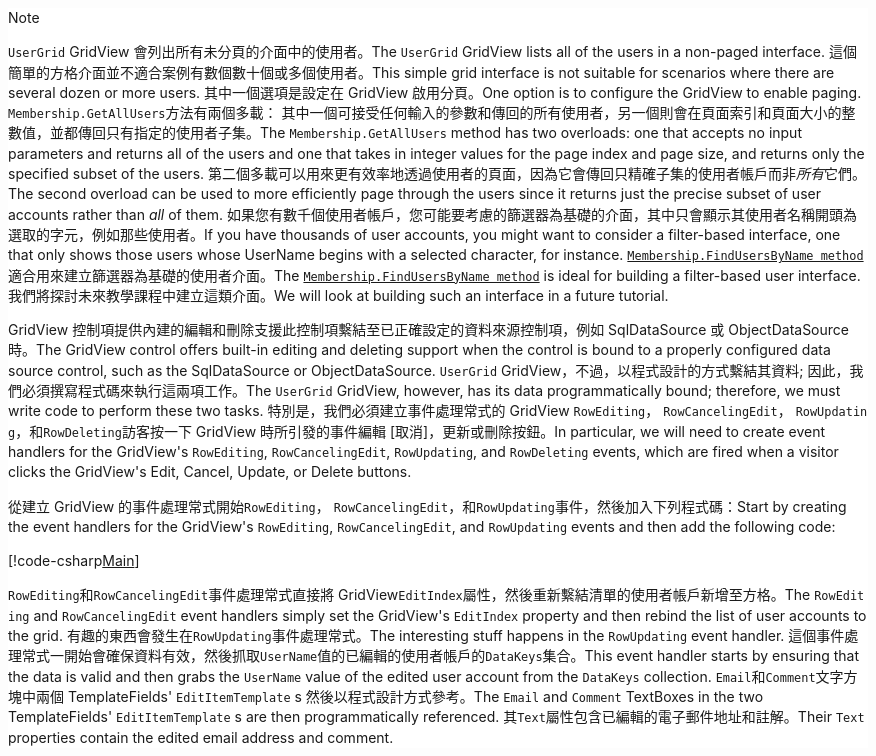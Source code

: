 > [!NOTE]
> <span data-ttu-id="41d5a-296">`UserGrid` GridView 會列出所有未分頁的介面中的使用者。</span><span class="sxs-lookup"><span data-stu-id="41d5a-296">The `UserGrid` GridView lists all of the users in a non-paged interface.</span></span> <span data-ttu-id="41d5a-297">這個簡單的方格介面並不適合案例有數個數十個或多個使用者。</span><span class="sxs-lookup"><span data-stu-id="41d5a-297">This simple grid interface is not suitable for scenarios where there are several dozen or more users.</span></span> <span data-ttu-id="41d5a-298">其中一個選項是設定在 GridView 啟用分頁。</span><span class="sxs-lookup"><span data-stu-id="41d5a-298">One option is to configure the GridView to enable paging.</span></span> <span data-ttu-id="41d5a-299">`Membership.GetAllUsers`方法有兩個多載： 其中一個可接受任何輸入的參數和傳回的所有使用者，另一個則會在頁面索引和頁面大小的整數值，並都傳回只有指定的使用者子集。</span><span class="sxs-lookup"><span data-stu-id="41d5a-299">The `Membership.GetAllUsers` method has two overloads: one that accepts no input parameters and returns all of the users and one that takes in integer values for the page index and page size, and returns only the specified subset of the users.</span></span> <span data-ttu-id="41d5a-300">第二個多載可以用來更有效率地透過使用者的頁面，因為它會傳回只精確子集的使用者帳戶而非*所有*它們。</span><span class="sxs-lookup"><span data-stu-id="41d5a-300">The second overload can be used to more efficiently page through the users since it returns just the precise subset of user accounts rather than *all* of them.</span></span> <span data-ttu-id="41d5a-301">如果您有數千個使用者帳戶，您可能要考慮的篩選器為基礎的介面，其中只會顯示其使用者名稱開頭為選取的字元，例如那些使用者。</span><span class="sxs-lookup"><span data-stu-id="41d5a-301">If you have thousands of user accounts, you might want to consider a filter-based interface, one that only shows those users whose UserName begins with a selected character, for instance.</span></span> <span data-ttu-id="41d5a-302">[ `Membership.FindUsersByName method` ](https://msdn.microsoft.com/library/system.web.security.membership.findusersbyname.aspx)適合用來建立篩選器為基礎的使用者介面。</span><span class="sxs-lookup"><span data-stu-id="41d5a-302">The [`Membership.FindUsersByName method`](https://msdn.microsoft.com/library/system.web.security.membership.findusersbyname.aspx) is ideal for building a filter-based user interface.</span></span> <span data-ttu-id="41d5a-303">我們將探討未來教學課程中建立這類介面。</span><span class="sxs-lookup"><span data-stu-id="41d5a-303">We will look at building such an interface in a future tutorial.</span></span>


<span data-ttu-id="41d5a-304">GridView 控制項提供內建的編輯和刪除支援此控制項繫結至已正確設定的資料來源控制項，例如 SqlDataSource 或 ObjectDataSource 時。</span><span class="sxs-lookup"><span data-stu-id="41d5a-304">The GridView control offers built-in editing and deleting support when the control is bound to a properly configured data source control, such as the SqlDataSource or ObjectDataSource.</span></span> <span data-ttu-id="41d5a-305">`UserGrid` GridView，不過，以程式設計的方式繫結其資料; 因此，我們必須撰寫程式碼來執行這兩項工作。</span><span class="sxs-lookup"><span data-stu-id="41d5a-305">The `UserGrid` GridView, however, has its data programmatically bound; therefore, we must write code to perform these two tasks.</span></span> <span data-ttu-id="41d5a-306">特別是，我們必須建立事件處理常式的 GridView `RowEditing`， `RowCancelingEdit`， `RowUpdating`，和`RowDeleting`訪客按一下 GridView 時所引發的事件編輯 [取消]，更新或刪除按鈕。</span><span class="sxs-lookup"><span data-stu-id="41d5a-306">In particular, we will need to create event handlers for the GridView's `RowEditing`, `RowCancelingEdit`, `RowUpdating`, and `RowDeleting` events, which are fired when a visitor clicks the GridView's Edit, Cancel, Update, or Delete buttons.</span></span>

<span data-ttu-id="41d5a-307">從建立 GridView 的事件處理常式開始`RowEditing`， `RowCancelingEdit`，和`RowUpdating`事件，然後加入下列程式碼：</span><span class="sxs-lookup"><span data-stu-id="41d5a-307">Start by creating the event handlers for the GridView's `RowEditing`, `RowCancelingEdit`, and `RowUpdating` events and then add the following code:</span></span>

[!code-csharp[Main](role-based-authorization-cs/samples/sample7.cs)]

<span data-ttu-id="41d5a-308">`RowEditing`和`RowCancelingEdit`事件處理常式直接將 GridView`EditIndex`屬性，然後重新繫結清單的使用者帳戶新增至方格。</span><span class="sxs-lookup"><span data-stu-id="41d5a-308">The `RowEditing` and `RowCancelingEdit` event handlers simply set the GridView's `EditIndex` property and then rebind the list of user accounts to the grid.</span></span> <span data-ttu-id="41d5a-309">有趣的東西會發生在`RowUpdating`事件處理常式。</span><span class="sxs-lookup"><span data-stu-id="41d5a-309">The interesting stuff happens in the `RowUpdating` event handler.</span></span> <span data-ttu-id="41d5a-310">這個事件處理常式一開始會確保資料有效，然後抓取`UserName`值的已編輯的使用者帳戶的`DataKeys`集合。</span><span class="sxs-lookup"><span data-stu-id="41d5a-310">This event handler starts by ensuring that the data is valid and then grabs the `UserName` value of the edited user account from the `DataKeys` collection.</span></span> <span data-ttu-id="41d5a-311">`Email`和`Comment`文字方塊中兩個 TemplateFields' `EditItemTemplate` s 然後以程式設計方式參考。</span><span class="sxs-lookup"><span data-stu-id="41d5a-311">The `Email` and `Comment` TextBoxes in the two TemplateFields' `EditItemTemplate` s are then programmatically referenced.</span></span> <span data-ttu-id="41d5a-312">其`Text`屬性包含已編輯的電子郵件地址和註解。</span><span class="sxs-lookup"><span data-stu-id="41d5a-312">Their `Text` properties contain the edited email address and comment.</span></span>
